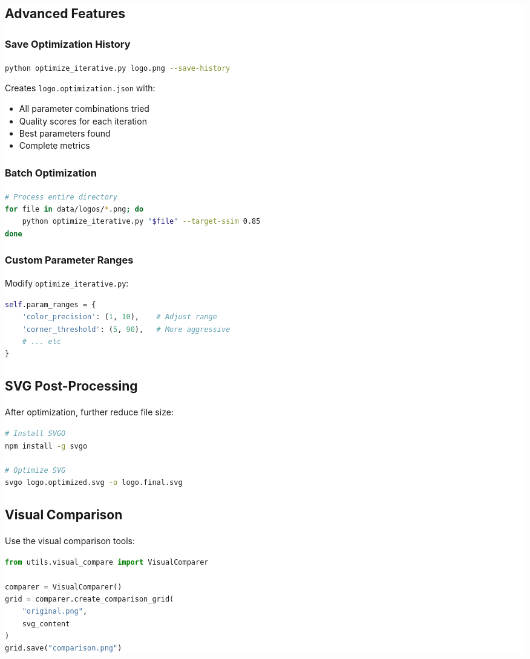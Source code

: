 ## Advanced Features

### Save Optimization History
```bash
python optimize_iterative.py logo.png --save-history
```

Creates `logo.optimization.json` with:
- All parameter combinations tried
- Quality scores for each iteration
- Best parameters found
- Complete metrics

### Batch Optimization
```bash
# Process entire directory
for file in data/logos/*.png; do
    python optimize_iterative.py "$file" --target-ssim 0.85
done
```

### Custom Parameter Ranges
Modify `optimize_iterative.py`:
```python
self.param_ranges = {
    'color_precision': (1, 10),    # Adjust range
    'corner_threshold': (5, 90),   # More aggressive
    # ... etc
}
```

## SVG Post-Processing

After optimization, further reduce file size:

```bash
# Install SVGO
npm install -g svgo

# Optimize SVG
svgo logo.optimized.svg -o logo.final.svg
```

## Visual Comparison

Use the visual comparison tools:

```python
from utils.visual_compare import VisualComparer

comparer = VisualComparer()
grid = comparer.create_comparison_grid(
    "original.png",
    svg_content
)
grid.save("comparison.png")
```
